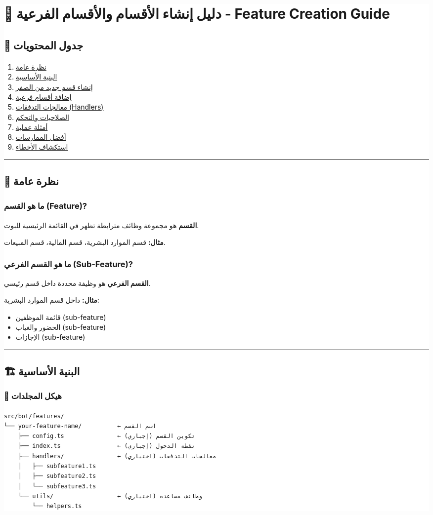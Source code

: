 # 📘 دليل إنشاء الأقسام والأقسام الفرعية - Feature Creation Guide

## 📑 جدول المحتويات

1. [نظرة عامة](#نظرة-عامة)
2. [البنية الأساسية](#البنية-الأساسية)
3. [إنشاء قسم جديد من الصفر](#إنشاء-قسم-جديد-من-الصفر)
4. [إضافة أقسام فرعية](#إضافة-أقسام-فرعية)
5. [معالجات التدفقات (Handlers)](#معالجات-التدفقات-handlers)
6. [الصلاحيات والتحكم](#الصلاحيات-والتحكم)
7. [أمثلة عملية](#أمثلة-عملية)
8. [أفضل الممارسات](#أفضل-الممارسات)
9. [استكشاف الأخطاء](#استكشاف-الأخطاء)

---

## 🎯 نظرة عامة

### ما هو القسم (Feature)?
**القسم** هو مجموعة وظائف مترابطة تظهر في القائمة الرئيسية للبوت.

**مثال:** قسم الموارد البشرية، قسم المالية، قسم المبيعات.

### ما هو القسم الفرعي (Sub-Feature)?
**القسم الفرعي** هو وظيفة محددة داخل قسم رئيسي.

**مثال:** داخل قسم الموارد البشرية:
- قائمة الموظفين (sub-feature)
- الحضور والغياب (sub-feature)
- الإجازات (sub-feature)

---

## 🏗️ البنية الأساسية

### 📁 هيكل المجلدات

```
src/bot/features/
└── your-feature-name/          ← اسم القسم
    ├── config.ts               ← تكوين القسم (إجباري)
    ├── index.ts                ← نقطة الدخول (إجباري)
    ├── handlers/               ← معالجات التدفقات (اختياري)
    │   ├── subfeature1.ts
    │   ├── subfeature2.ts
    │   └── subfeature3.ts
    └── utils/                  ← وظائف مساعدة (اختياري)
        └── helpers.ts
```
